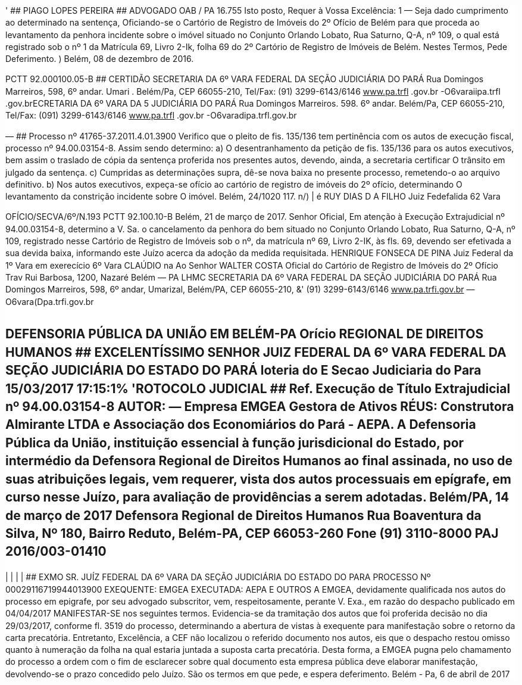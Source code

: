 ' ## PIAGO LOPES PEREIRA ## ADVOGADO OAB / PA 16.755 Isto posto, Requer à Vossa Excelência: 1 — Seja dado cumprimento ao determinado na sentença, Oficiando-se o Cartório de Registro de Imóveis do 2º Ofício de Belém para que proceda ao levantamento da penhora incidente sobre o imóvel situado no Conjunto Orlando Lobato, Rua Saturno, Q-A, nº 109, o qual está registrado sob o nº 1 da Matrícula 69, Livro 2-Ik, folha 69 do 2º Cartório de Registro de Imóveis de Belém. Nestes Termos, Pede Deferimento. ) Belém, 08 de dezembro de 2016.

PCTT 92.000100.05-B ## CERTIDÃO SECRETARIA DA 6º VARA FEDERAL DA SEÇÃO JUDICIÁRIA DO PARÁ Rua Domingos Marreiros, 598, 6º andar. Umari . Belém/Pa, CEP 66055-210, Tel/Fax: (91) 3299-6143/6146 www.pa.trfl .gov.br -O6varaiipa.trfl .gov.brECRETARIA DA 6º VARA DA 5 JUDICIÁRIA DO PARÁ Rua Domingos Marreiros. 598. 6º andar. Belém/Pa, CEP 66055-210, Tel/Fax: (091) 3299-6143/6146 www.pa.trfl .gov.br -O6varadipa.trfl.gov.br

— ## Processo nº 41765-37.2011.4.01.3900 Verifico que o pleito de fis. 135/136 tem pertinência com os autos de execução fiscal, processo nº 94.00.03154-8. Assim sendo determino: a) O desentranhamento da petição de fis. 135/136 para os autos executivos, bem assim o traslado de cópia da sentença proferida nos presentes autos, devendo, ainda, a secretaria certificar O trânsito em julgado da sentença. c) Cumpridas as determinações supra, dê-se nova baixa no presente processo, remetendo-o ao arquivo definitivo. b) Nos autos executivos, expeça-se ofício ao cartório de registro de imóveis do 2º ofício, determinando O levantamento da constrição incidente sobre O imóvel. Belém, 24/1020 117. n/) | é RUY DIAS D A FILHO Juiz Fedefalida 62 Vara

OFÍCIO/SECVA/6º/N.193 PCTT 92.100.10-B Belém, 21 de março de 2017. Senhor Oficial, Em atenção à Execução Extrajudicial nº 94.00.03154-8, determino a V. Sa. o cancelamento da penhora do bem situado no Conjunto Orlando Lobato, Rua Saturno, Q-A, nº 109, registrado nesse Cartório de Registro de Imóveis sob o nº, da matrícula nº 69, Livro 2-IK, às fls. 69, devendo ser efetivada a sua devida baixa, informando este Juízo acerca da adoção da medida requisitada. HENRIQUE FONSECA DE PINA Juiz Federal da 1º Vara em exerecício 6º Vara CLAÚDIO na Ao Senhor WALTER COSTA Oficial do Cartório de Registro de Imóveis do 2º Ofício Trav Rui Barbosa, 1200, Nazaré Belém — PA LHMC SECRETARIA DA 6º VARA FEDERAL DA SEÇÃO JUDICIÁRIA DO PARÁ Rua Domingos Marreiros, 598, 6º andar, Umarizal, Belém/PA, CEP 66055-210, &amp;' (91) 3299-6143/6146 www.pa.trfi.gov.br — O6vara(Dpa.trfi.gov.br

## DEFENSORIA PÚBLICA DA UNIÃO EM BELÉM-PA Orício REGIONAL DE DIREITOS HUMANOS ## EXCELENTÍSSIMO SENHOR JUIZ FEDERAL DA 6º VARA FEDERAL DA SEÇÃO JUDICIÁRIA DO ESTADO DO PARÁ loteria do E Secao Judiciaria do Para 15/03/2017 17:15:1% 'ROTOCOLO JUDICIAL ## Ref. Execução de Título Extrajudicial nº 94.00.03154-8 AUTOR: — Empresa EMGEA Gestora de Ativos RÉUS: Construtora Almirante LTDA e Associação dos Economiários do Pará - AEPA. A Defensoria Pública da União, instituição essencial à função jurisdicional do Estado, por intermédio da Defensora Regional de Direitos Humanos ao final assinada, no uso de suas atribuições legais, vem requerer, vista dos autos processuais em epígrafe, em curso nesse Juízo, para avaliação de providências a serem adotadas. Belém/PA, 14 de março de 2017 Defensora Regional de Direitos Humanos Rua Boaventura da Silva, Nº 180, Bairro Reduto, Belém-PA, CEP 66053-260 Fone (91) 3110-8000 PAJ 2016/003-01410

| | | | ## EXMO SR. JUÍZ FEDERAL DA 6º VARA DA SEÇÃO JUDICIÁRIA DO ESTADO DO PARA PROCESSO Nº 00029116719944013900 EXEQUENTE: EMGEA EXECUTADA: AEPA E OUTROS A EMGEA, devidamente qualificada nos autos do processo em epigrafe, por seu advogado subscritor, vem, respeitosamente, perante V. Exa., em razão do despacho publicado em 04/04/2017 MANIFESTAR-SE nos seguintes termos. Evidencia-se da tramitação dos autos que foi proferida decisão no dia 29/03/2017, conforme fl. 3519 do processo, determinando a abertura de vistas à exequente para manifestação sobre o retorno da carta precatória. Entretanto, Excelência, a CEF não localizou o referido documento nos autos, eis que o despacho restou omisso quanto à numeração da folha na qual estaria juntada a suposta carta precatória. Desta forma, a EMGEA pugna pelo chamamento do processo a ordem com o fim de esclarecer sobre qual documento esta empresa pública deve elaborar manifestação, devolvendo-se o prazo concedido pelo Juízo. São os termos em que pede, e espera deferimento. Belém - Pa, 6 de abril de 2017
